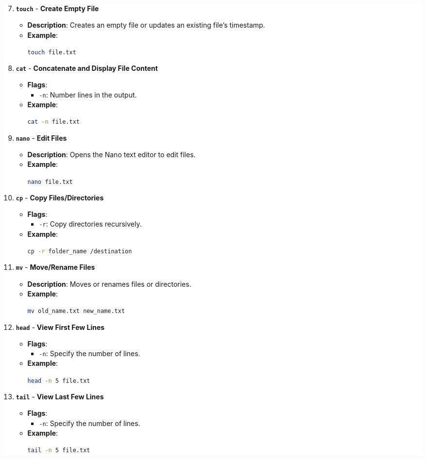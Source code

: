 7. **`touch`** - **Create Empty File**

   - **Description**: Creates an empty file or updates an existing file’s timestamp.
   - **Example**:
     ```bash
     touch file.txt
     ```

8. **`cat`** - **Concatenate and Display File Content**

   - **Flags**:
     - `-n`: Number lines in the output.
   - **Example**:
     ```bash
     cat -n file.txt
     ```

9. **`nano`** - **Edit Files**

   - **Description**: Opens the Nano text editor to edit files.
   - **Example**:
     ```bash
     nano file.txt
     ```

10. **`cp`** - **Copy Files/Directories**

    - **Flags**:
      - `-r`: Copy directories recursively.
    - **Example**:
      ```bash
      cp -r folder_name /destination
      ```

11. **`mv`** - **Move/Rename Files**

    - **Description**: Moves or renames files or directories.
    - **Example**:
      ```bash
      mv old_name.txt new_name.txt
      ```

12. **`head`** - **View First Few Lines**

    - **Flags**:
      - `-n`: Specify the number of lines.
    - **Example**:
      ```bash
      head -n 5 file.txt
      ```

13. **`tail`** - **View Last Few Lines**

    - **Flags**:
      - `-n`: Specify the number of lines.
    - **Example**:
      ```bash
      tail -n 5 file.txt
      ```

